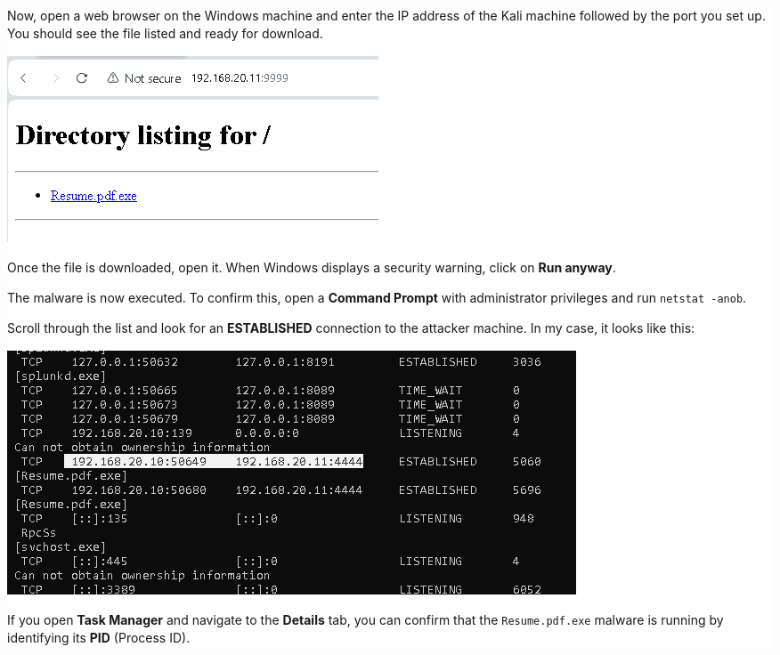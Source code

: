 Now, open a web browser on the Windows machine and enter the IP address of the Kali machine followed by the port you set up.  
You should see the file listed and ready for download.

![](./assets/download-malware.png)

Once the file is downloaded, open it. When Windows displays a security warning, click on **Run anyway**.

The malware is now executed. To confirm this, open a **Command Prompt** with administrator privileges and run `netstat -anob`. 

Scroll through the list and look for an **ESTABLISHED** connection to the attacker machine.
In my case, it looks like this:

![](./assets/tcp-connection-stablished.png)

If you open **Task Manager** and navigate to the **Details** tab, you can confirm that the `Resume.pdf.exe` malware is running by identifying its **PID** (Process ID).
